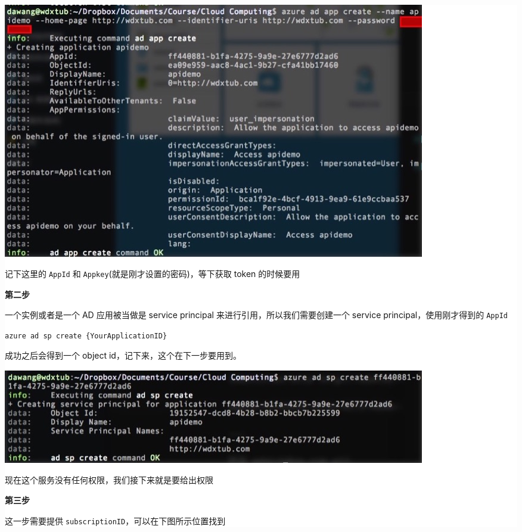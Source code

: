 ![c](/images/cc9.jpg)

记下这里的 `AppId` 和 `Appkey`(就是刚才设置的密码)，等下获取 token 的时候要用

**第二步**

一个实例或者是一个 AD 应用被当做是 service principal 来进行引用，所以我们需要创建一个 service principal，使用刚才得到的 `AppId`

```bash
azure ad sp create {YourApplicationID}
```

成功之后会得到一个 object id，记下来，这个在下一步要用到。

![cc10](/images/cc10.jpg)

现在这个服务没有任何权限，我们接下来就是要给出权限

**第三步**

这一步需要提供 `subscriptionID`，可以在下图所示位置找到
